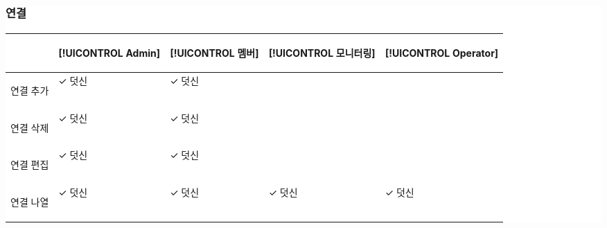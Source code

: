  </tbody> 
</table>

### 연결

<table style="table-layout:auto">
 <col> 
 <col> 
 <col> 
 <col> 
 <col> 
 <thead> 
  <tr> 
   <th> </th> 
   <th> <p style="text-align: left;">[!UICONTROL Admin]</p> </th> 
   <th> <p style="text-align: left;">[!UICONTROL 멤버]</p> </th> 
   <th> <p style="text-align: left;">[!UICONTROL 모니터링]</p> </th> 
   <th> <p style="text-align: left;">[!UICONTROL Operator]</p> </th> 
  </tr> 
 </thead> 
 <tbody> 
  <tr> 
   <td> <p style="text-align: left;">연결 추가</p> </td> 
   <td>✓ 덧신 </td> 
   <td>✓ 덧신 </td> 
   <td> </td> 
   <td> </td> 
  </tr> 
  <tr> 
   <td> <p style="text-align: left;">연결 삭제</p> </td> 
   <td>✓ 덧신 </td> 
   <td>✓ 덧신 </td> 
   <td> </td> 
   <td> </td> 
  </tr> 
  <tr> 
   <td> <p style="text-align: left;">연결 편집</p> </td> 
   <td>✓ 덧신 </td> 
   <td>✓ 덧신 </td> 
   <td> </td> 
   <td> </td> 
  </tr> 
  <tr> 
   <td> <p style="text-align: left;">연결 나열</p> </td> 
   <td>✓ 덧신 </td> 
   <td>✓ 덧신 </td> 
   <td>✓ 덧신 </td> 
   <td>✓ 덧신 </td> 
  </tr> 
 </tbody> 
</table>
